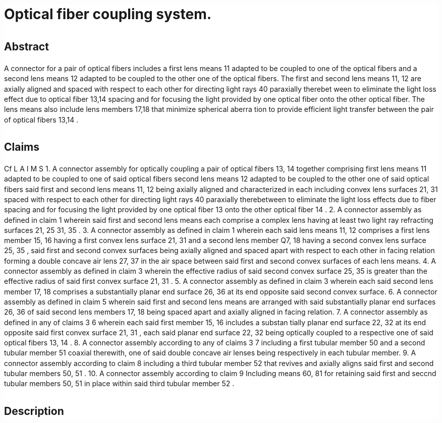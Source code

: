 # Optical fiber coupling system.

## Abstract
A connector for a pair of optical fibers includes a first lens means 11 adapted to be coupled to one of the optical fibers and a second lens means 12 adapted to be coupled to the other one of the optical fibers. The first and second lens means 11, 12 are axially aligned and spaced with respect to each other for directing light rays 40 paraxially therebet ween to eliminate the light loss effect due to optical fiber 13,14 spacing and for focusing the light provided by one optical fiber onto the other optical fiber. The lens means also include lens members 17,18 that minimize spherical aberra tion to provide efficient light transfer between the pair of optical fibers 13,14 .

## Claims
Cf L A I M S 1. A connector assembly for optically coupling a pair of optical fibers 13, 14 together comprising first lens means 11 adapted to be coupled to one of said optical fibers second lens means 12 adapted to be coupled to the other one of said optical fibers said first and second lens means 11, 12 being axially aligned and characterized in each including convex lens surfaces 21, 31 spaced with respect to each other for directing light rays 40 paraxially therebetween to eliminate the light loss effects due to fiber spacing and for focusing the light provided by one optical fiber 13 onto the other optical fiber 14 . 2. A connector assembly as defined in claim 1 wherein said first and second lens means each comprise a complex lens having at least two light ray refracting surfaces 21, 25 31, 35 . 3. A connector assembly as defined in claim 1 wherein each said lens means 11, 12 comprises a first lens member 15, 16 having a first convex lens surface 21, 31 and a second lens member Q7, 18 having a second convex lens surface 25, 35 , said first and second convex surfaces being axially aligned and spaced apart with respect to each other in facing relation forming a double concave air lens 27, 37 in the air space between said first and second convex surfaces of each lens means. 4. A connector assembly as defined in claim 3 wherein the effective radius of said second convex surface 25, 35 is greater than the effective radius of said first convex surface 21, 31 . 5. A connector assembly as defined in claim 3 wherein each said second lens member 17, 18 comprises a substantially planar end surface 26, 36 at its end opposite said second convex surface. 6. A connector assembly as defined in claim 5 wherein said first and second lens means are arranged with said substantially planar end surfaces 26, 36 of said second lens members 17, 18 being spaced apart and axially aligned in facing relation. 7. A connector assembly as defined in any of claims 3 6 wherein each said first member 15, 16 includes a substan tially planar end surface 22, 32 at its end opposite said first convex surface 21, 31 , each said planar end surface 22, 32 being optically coupled to a respective one of said optical fibers 13, 14 . 8. A connector assembly according to any of claims 3 7 including a first tubular member 50 and a second tubular member 51 coaxial therewith, one of said double concave air lenses being respectively in each tubular member. 9. A connector assembly according to claim 8 including a third tubular member 52 that revives and axially aligns said first and second tubular members 50, 51 . 10. A connector assembly according to claim 9 Including means 60, 81 for retaining said first and seccnd tubular members 50, 51 in place within said third tubular member 52 .

## Description